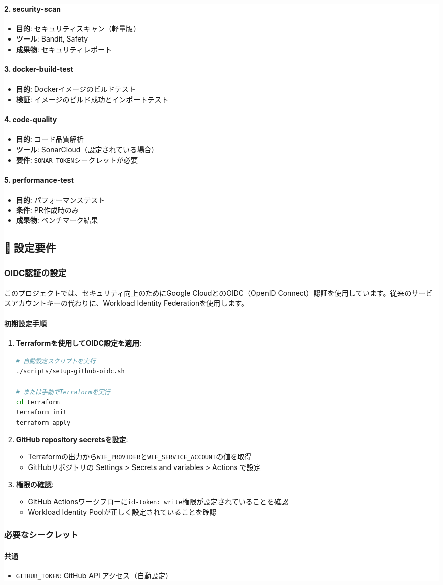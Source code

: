 #### 2. security-scan
- **目的**: セキュリティスキャン（軽量版）
- **ツール**: Bandit, Safety
- **成果物**: セキュリティレポート

#### 3. docker-build-test
- **目的**: Dockerイメージのビルドテスト
- **検証**: イメージのビルド成功とインポートテスト

#### 4. code-quality
- **目的**: コード品質解析
- **ツール**: SonarCloud（設定されている場合）
- **要件**: `SONAR_TOKEN`シークレットが必要

#### 5. performance-test
- **目的**: パフォーマンステスト
- **条件**: PR作成時のみ
- **成果物**: ベンチマーク結果

## 🔧 設定要件

### OIDC認証の設定

このプロジェクトでは、セキュリティ向上のためにGoogle CloudとのOIDC（OpenID Connect）認証を使用しています。従来のサービスアカウントキーの代わりに、Workload Identity Federationを使用します。

#### 初期設定手順

1. **Terraformを使用してOIDC設定を適用**:
   ```bash
   # 自動設定スクリプトを実行
   ./scripts/setup-github-oidc.sh
   
   # または手動でTerraformを実行
   cd terraform
   terraform init
   terraform apply
   ```

2. **GitHub repository secretsを設定**:
   - Terraformの出力から`WIF_PROVIDER`と`WIF_SERVICE_ACCOUNT`の値を取得
   - GitHubリポジトリの Settings > Secrets and variables > Actions で設定

3. **権限の確認**:
   - GitHub Actionsワークフローに`id-token: write`権限が設定されていることを確認
   - Workload Identity Poolが正しく設定されていることを確認

### 必要なシークレット

#### 共通
- `GITHUB_TOKEN`: GitHub API アクセス（自動設定）
